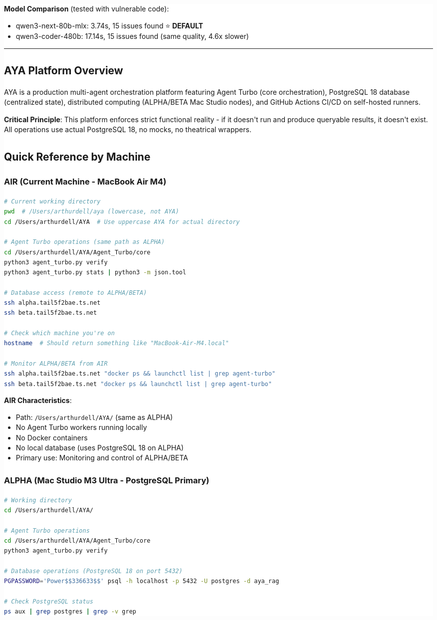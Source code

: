 **Model Comparison** (tested with vulnerable code):
- qwen3-next-80b-mlx: 3.74s, 15 issues found ⭐ **DEFAULT**
- qwen3-coder-480b: 17.14s, 15 issues found (same quality, 4.6x slower)

---

## AYA Platform Overview

AYA is a production multi-agent orchestration platform featuring Agent Turbo (core orchestration), PostgreSQL 18 database (centralized state), distributed computing (ALPHA/BETA Mac Studio nodes), and GitHub Actions CI/CD on self-hosted runners.

**Critical Principle**: This platform enforces strict functional reality - if it doesn't run and produce queryable results, it doesn't exist. All operations use actual PostgreSQL 18, no mocks, no theatrical wrappers.

## Quick Reference by Machine

### AIR (Current Machine - MacBook Air M4)

```bash
# Current working directory
pwd  # /Users/arthurdell/aya (lowercase, not AYA)
cd /Users/arthurdell/AYA  # Use uppercase AYA for actual directory

# Agent Turbo operations (same path as ALPHA)
cd /Users/arthurdell/AYA/Agent_Turbo/core
python3 agent_turbo.py verify
python3 agent_turbo.py stats | python3 -m json.tool

# Database access (remote to ALPHA/BETA)
ssh alpha.tail5f2bae.ts.net
ssh beta.tail5f2bae.ts.net

# Check which machine you're on
hostname  # Should return something like "MacBook-Air-M4.local"

# Monitor ALPHA/BETA from AIR
ssh alpha.tail5f2bae.ts.net "docker ps && launchctl list | grep agent-turbo"
ssh beta.tail5f2bae.ts.net "docker ps && launchctl list | grep agent-turbo"
```

**AIR Characteristics**:
- Path: `/Users/arthurdell/AYA/` (same as ALPHA)
- No Agent Turbo workers running locally
- No Docker containers
- No local database (uses PostgreSQL 18 on ALPHA)
- Primary use: Monitoring and control of ALPHA/BETA

### ALPHA (Mac Studio M3 Ultra - PostgreSQL Primary)

```bash
# Working directory
cd /Users/arthurdell/AYA/

# Agent Turbo operations
cd /Users/arthurdell/AYA/Agent_Turbo/core
python3 agent_turbo.py verify

# Database operations (PostgreSQL 18 on port 5432)
PGPASSWORD='Power$$336633$$' psql -h localhost -p 5432 -U postgres -d aya_rag

# Check PostgreSQL status
ps aux | grep postgres | grep -v grep
```